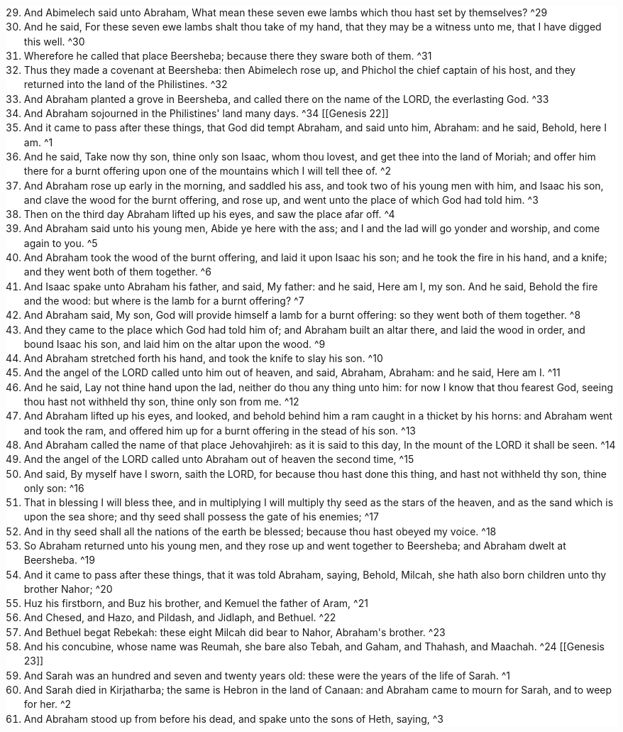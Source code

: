  29. And Abimelech said unto Abraham, What mean these seven ewe lambs which thou hast set by themselves? ^29
 30. And he said, For these seven ewe lambs shalt thou take of my hand, that they may be a witness unto me, that I have digged this well. ^30
 31. Wherefore he called that place Beersheba; because there they sware both of them. ^31
 32. Thus they made a covenant at Beersheba: then Abimelech rose up, and Phichol the chief captain of his host, and they returned into the land of the Philistines. ^32
 33. And Abraham planted a grove in Beersheba, and called there on the name of the LORD, the everlasting God. ^33
 34. And Abraham sojourned in the Philistines' land many days. ^34
 [[Genesis 22]]
 1. And it came to pass after these things, that God did tempt Abraham, and said unto him, Abraham: and he said, Behold, here I am. ^1
 2. And he said, Take now thy son, thine only son Isaac, whom thou lovest, and get thee into the land of Moriah; and offer him there for a burnt offering upon one of the mountains which I will tell thee of. ^2
 3. And Abraham rose up early in the morning, and saddled his ass, and took two of his young men with him, and Isaac his son, and clave the wood for the burnt offering, and rose up, and went unto the place of which God had told him. ^3
 4. Then on the third day Abraham lifted up his eyes, and saw the place afar off. ^4
 5. And Abraham said unto his young men, Abide ye here with the ass; and I and the lad will go yonder and worship, and come again to you. ^5
 6. And Abraham took the wood of the burnt offering, and laid it upon Isaac his son; and he took the fire in his hand, and a knife; and they went both of them together. ^6
 7. And Isaac spake unto Abraham his father, and said, My father: and he said, Here am I, my son. And he said, Behold the fire and the wood: but where is the lamb for a burnt offering? ^7
 8. And Abraham said, My son, God will provide himself a lamb for a burnt offering: so they went both of them together. ^8
 9. And they came to the place which God had told him of; and Abraham built an altar there, and laid the wood in order, and bound Isaac his son, and laid him on the altar upon the wood. ^9
 10. And Abraham stretched forth his hand, and took the knife to slay his son. ^10
 11. And the angel of the LORD called unto him out of heaven, and said, Abraham, Abraham: and he said, Here am I. ^11
 12. And he said, Lay not thine hand upon the lad, neither do thou any thing unto him: for now I know that thou fearest God, seeing thou hast not withheld thy son, thine only son from me. ^12
 13. And Abraham lifted up his eyes, and looked, and behold behind him a ram caught in a thicket by his horns: and Abraham went and took the ram, and offered him up for a burnt offering in the stead of his son. ^13
 14. And Abraham called the name of that place Jehovahjireh: as it is said to this day, In the mount of the LORD it shall be seen. ^14
 15. And the angel of the LORD called unto Abraham out of heaven the second time, ^15
 16. And said, By myself have I sworn, saith the LORD, for because thou hast done this thing, and hast not withheld thy son, thine only son: ^16
 17. That in blessing I will bless thee, and in multiplying I will multiply thy seed as the stars of the heaven, and as the sand which is upon the sea shore; and thy seed shall possess the gate of his enemies; ^17
 18. And in thy seed shall all the nations of the earth be blessed; because thou hast obeyed my voice. ^18
 19. So Abraham returned unto his young men, and they rose up and went together to Beersheba; and Abraham dwelt at Beersheba. ^19
 20. And it came to pass after these things, that it was told Abraham, saying, Behold, Milcah, she hath also born children unto thy brother Nahor; ^20
 21. Huz his firstborn, and Buz his brother, and Kemuel the father of Aram, ^21
 22. And Chesed, and Hazo, and Pildash, and Jidlaph, and Bethuel. ^22
 23. And Bethuel begat Rebekah: these eight Milcah did bear to Nahor, Abraham's brother. ^23
 24. And his concubine, whose name was Reumah, she bare also Tebah, and Gaham, and Thahash, and Maachah. ^24
 [[Genesis 23]]
 1. And Sarah was an hundred and seven and twenty years old: these were the years of the life of Sarah. ^1
 2. And Sarah died in Kirjatharba; the same is Hebron in the land of Canaan: and Abraham came to mourn for Sarah, and to weep for her. ^2
 3. And Abraham stood up from before his dead, and spake unto the sons of Heth, saying, ^3